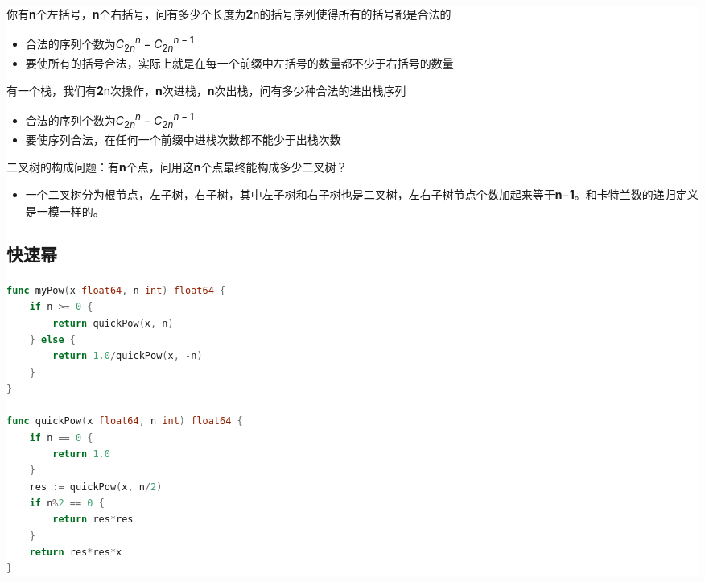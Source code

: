 你有**n**个左括号，**n**个右括号，问有多少个长度为**2**n的括号序列使得所有的括号都是合法的

* 合法的序列个数为$C_{2n}^n-C_{2n}^{n-1}$
* 要使所有的括号合法，实际上就是在每一个前缀中左括号的数量都不少于右括号的数量

有一个栈，我们有**2**n次操作，**n**次进栈，**n**次出栈，问有多少种合法的进出栈序列

* 合法的序列个数为$C_{2n}^n-C_{2n}^{n-1}$
* 要使序列合法，在任何一个前缀中进栈次数都不能少于出栈次数

二叉树的构成问题：有**n**个点，问用这**n**个点最终能构成多少二叉树？

* 一个二叉树分为根节点，左子树，右子树，其中左子树和右子树也是二叉树，左右子树节点个数加起来等于**n**−**1**。和卡特兰数的递归定义是一模一样的。


## 快速幂

```go
func myPow(x float64, n int) float64 {
    if n >= 0 {
        return quickPow(x, n)
    } else {
        return 1.0/quickPow(x, -n)
    }
}

func quickPow(x float64, n int) float64 {
    if n == 0 {
        return 1.0
    }
    res := quickPow(x, n/2)
    if n%2 == 0 {
        return res*res
    } 
    return res*res*x
}
```
